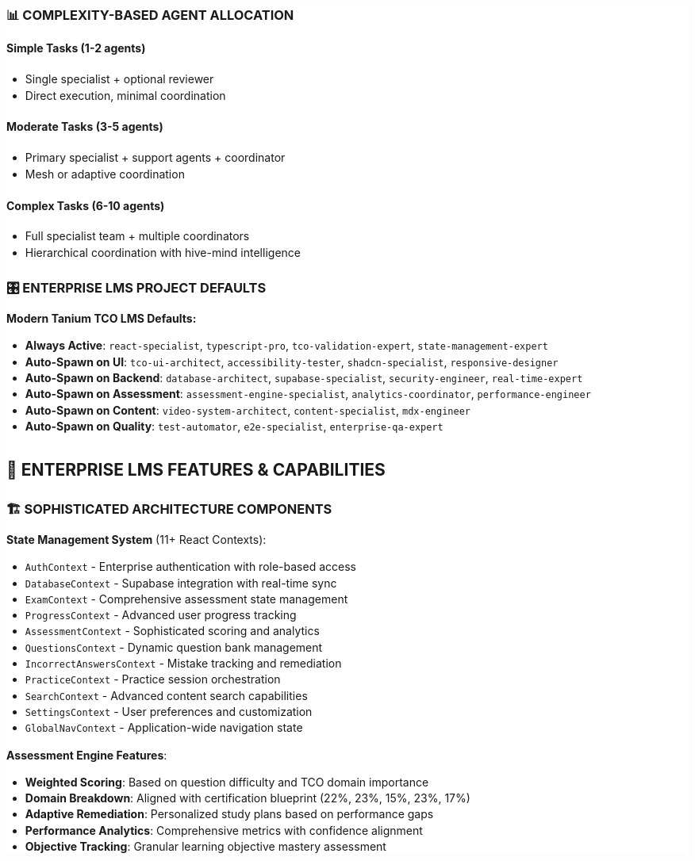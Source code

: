 ### 📊 COMPLEXITY-BASED AGENT ALLOCATION

#### Simple Tasks (1-2 agents)

- Single specialist + optional reviewer
- Direct execution, minimal coordination

#### Moderate Tasks (3-5 agents)

- Primary specialist + support agents + coordinator
- Mesh or adaptive coordination

#### Complex Tasks (6-10 agents)

- Full specialist team + multiple coordinators
- Hierarchical coordination with hive-mind intelligence

### 🎛️ ENTERPRISE LMS PROJECT DEFAULTS

**Modern Tanium TCO LMS Defaults:**

- **Always Active**: `react-specialist`, `typescript-pro`, `tco-validation-expert`, `state-management-expert`
- **Auto-Spawn on UI**: `tco-ui-architect`, `accessibility-tester`, `shadcn-specialist`, `responsive-designer`
- **Auto-Spawn on Backend**: `database-architect`, `supabase-specialist`, `security-engineer`, `real-time-expert`
- **Auto-Spawn on Assessment**: `assessment-engine-specialist`, `analytics-coordinator`, `performance-engineer`
- **Auto-Spawn on Content**: `video-system-architect`, `content-specialist`, `mdx-engineer`
- **Auto-Spawn on Quality**: `test-automator`, `e2e-specialist`, `enterprise-qa-expert`

## 🚀 ENTERPRISE LMS FEATURES & CAPABILITIES

### 🏗️ **SOPHISTICATED ARCHITECTURE COMPONENTS**

**State Management System** (11+ React Contexts):

- `AuthContext` - Enterprise authentication with role-based access
- `DatabaseContext` - Supabase integration with real-time sync
- `ExamContext` - Comprehensive assessment state management
- `ProgressContext` - Advanced user progress tracking
- `AssessmentContext` - Sophisticated scoring and analytics
- `QuestionsContext` - Dynamic question bank management
- `IncorrectAnswersContext` - Mistake tracking and remediation
- `PracticeContext` - Practice session orchestration
- `SearchContext` - Advanced content search capabilities
- `SettingsContext` - User preferences and customization
- `GlobalNavContext` - Application-wide navigation state

**Assessment Engine Features**:

- **Weighted Scoring**: Based on question difficulty and TCO domain importance
- **Domain Breakdown**: Aligned with certification blueprint (22%, 23%, 15%, 23%, 17%)
- **Adaptive Remediation**: Personalized study plans based on performance gaps
- **Performance Analytics**: Comprehensive metrics with confidence alignment
- **Objective Tracking**: Granular learning objective mastery assessment

